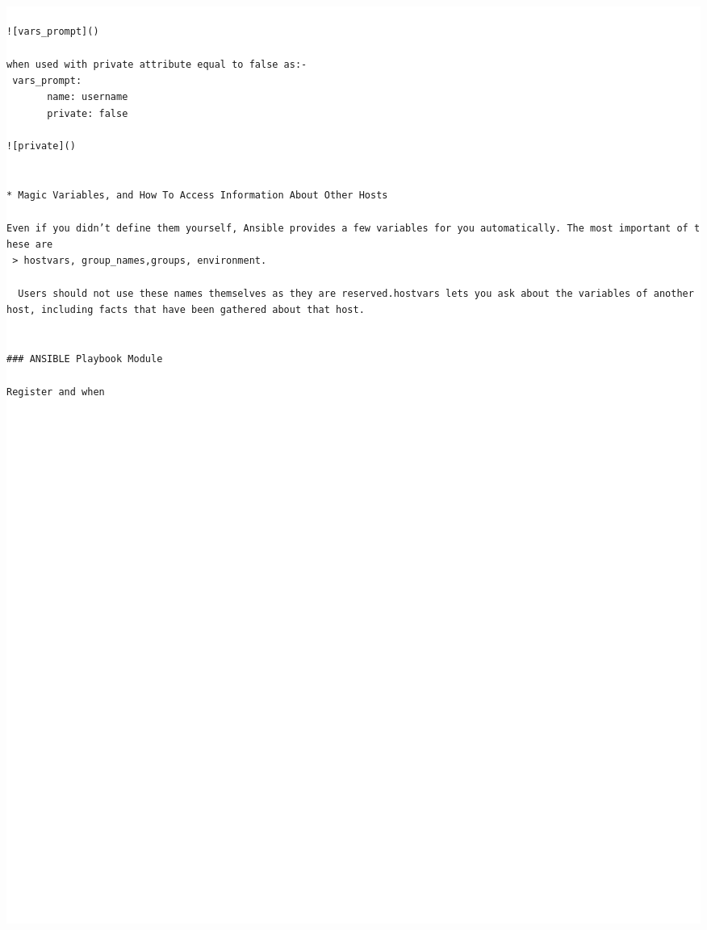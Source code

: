 ```

![vars_prompt]()

when used with private attribute equal to false as:-
 vars_prompt:
       name: username
       private: false

![private]()


* Magic Variables, and How To Access Information About Other Hosts

Even if you didn’t define them yourself, Ansible provides a few variables for you automatically. The most important of these are 
 > hostvars, group_names,groups, environment.
 
  Users should not use these names themselves as they are reserved.hostvars lets you ask about the variables of another host, including facts that have been gathered about that host. 


### ANSIBLE Playbook Module

Register and when 









  

     




















